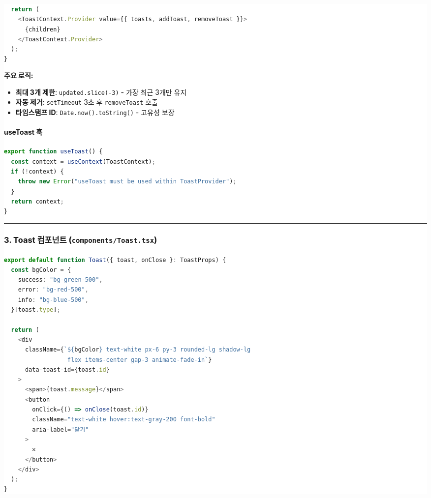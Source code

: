 ```typescript
  return (
    <ToastContext.Provider value={{ toasts, addToast, removeToast }}>
      {children}
    </ToastContext.Provider>
  );
}
```

**주요 로직:**
- **최대 3개 제한**: `updated.slice(-3)` - 가장 최근 3개만 유지
- **자동 제거**: `setTimeout` 3초 후 `removeToast` 호출
- **타임스탬프 ID**: `Date.now().toString()` - 고유성 보장

#### useToast 훅
```typescript
export function useToast() {
  const context = useContext(ToastContext);
  if (!context) {
    throw new Error("useToast must be used within ToastProvider");
  }
  return context;
}
```

---

### 3. Toast 컴포넌트 (`components/Toast.tsx`)

```typescript
export default function Toast({ toast, onClose }: ToastProps) {
  const bgColor = {
    success: "bg-green-500",
    error: "bg-red-500",
    info: "bg-blue-500",
  }[toast.type];

  return (
    <div
      className={`${bgColor} text-white px-6 py-3 rounded-lg shadow-lg 
                  flex items-center gap-3 animate-fade-in`}
      data-toast-id={toast.id}
    >
      <span>{toast.message}</span>
      <button
        onClick={() => onClose(toast.id)}
        className="text-white hover:text-gray-200 font-bold"
        aria-label="닫기"
      >
        ✕
      </button>
    </div>
  );
}
```

